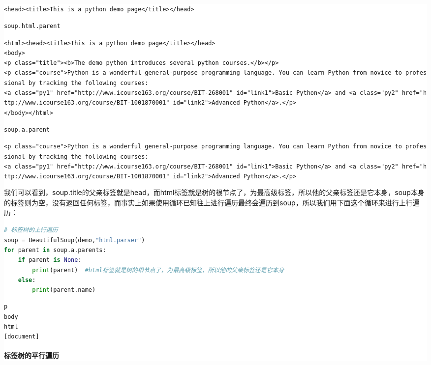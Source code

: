 

    <head><title>This is a python demo page</title></head>




```python
soup.html.parent
```




    <html><head><title>This is a python demo page</title></head>
    <body>
    <p class="title"><b>The demo python introduces several python courses.</b></p>
    <p class="course">Python is a wonderful general-purpose programming language. You can learn Python from novice to professional by tracking the following courses:
    <a class="py1" href="http://www.icourse163.org/course/BIT-268001" id="link1">Basic Python</a> and <a class="py2" href="http://www.icourse163.org/course/BIT-1001870001" id="link2">Advanced Python</a>.</p>
    </body></html>




```python
soup.a.parent
```




    <p class="course">Python is a wonderful general-purpose programming language. You can learn Python from novice to professional by tracking the following courses:
    <a class="py1" href="http://www.icourse163.org/course/BIT-268001" id="link1">Basic Python</a> and <a class="py2" href="http://www.icourse163.org/course/BIT-1001870001" id="link2">Advanced Python</a>.</p>



我们可以看到，soup.title的父亲标签就是head，而html标签就是树的根节点了，为最高级标签，所以他的父亲标签还是它本身，soup本身的标签则为空，没有返回任何标签，而事实上如果使用循环已知往上进行遍历最终会遍历到soup，所以我们用下面这个循环来进行上行遍历：


```python
# 标签树的上行遍历
soup = BeautifulSoup(demo,"html.parser")
for parent in soup.a.parents:
    if parent is None:
        print(parent)  #html标签就是树的根节点了，为最高级标签，所以他的父亲标签还是它本身
    else:
        print(parent.name)
```

    p
    body
    html
    [document]


#### 标签树的平行遍历
